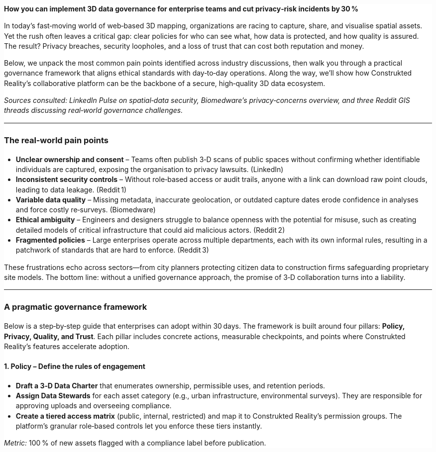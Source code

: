 **How you can implement 3D data governance for enterprise teams and cut privacy‑risk incidents by 30 %**

In today’s fast‑moving world of web‑based 3D mapping, organizations are racing to capture, share, and visualise spatial assets. Yet the rush often leaves a critical gap: clear policies for who can see what, how data is protected, and how quality is assured. The result? Privacy breaches, security loopholes, and a loss of trust that can cost both reputation and money.

Below, we unpack the most common pain points identified across industry discussions, then walk you through a practical governance framework that aligns ethical standards with day‑to‑day operations. Along the way, we’ll show how Construkted Reality’s collaborative platform can be the backbone of a secure, high‑quality 3D data ecosystem.

*Sources consulted: LinkedIn Pulse on spatial‑data security, Biomedware’s privacy‑concerns overview, and three Reddit GIS threads discussing real‑world governance challenges.*

---

### The real‑world pain points

- **Unclear ownership and consent** – Teams often publish 3‑D scans of public spaces without confirming whether identifiable individuals are captured, exposing the organisation to privacy lawsuits. (LinkedIn)  
- **Inconsistent security controls** – Without role‑based access or audit trails, anyone with a link can download raw point clouds, leading to data leakage. (Reddit 1)  
- **Variable data quality** – Missing metadata, inaccurate geolocation, or outdated capture dates erode confidence in analyses and force costly re‑surveys. (Biomedware)  
- **Ethical ambiguity** – Engineers and designers struggle to balance openness with the potential for misuse, such as creating detailed models of critical infrastructure that could aid malicious actors. (Reddit 2)  
- **Fragmented policies** – Large enterprises operate across multiple departments, each with its own informal rules, resulting in a patchwork of standards that are hard to enforce. (Reddit 3)

These frustrations echo across sectors—from city planners protecting citizen data to construction firms safeguarding proprietary site models. The bottom line: without a unified governance approach, the promise of 3‑D collaboration turns into a liability.

---

### A pragmatic governance framework

Below is a step‑by‑step guide that enterprises can adopt within 30 days. The framework is built around four pillars: **Policy, Privacy, Quality, and Trust**. Each pillar includes concrete actions, measurable checkpoints, and points where Construkted Reality’s features accelerate adoption.

#### 1. Policy – Define the rules of engagement  

- **Draft a 3‑D Data Charter** that enumerates ownership, permissible uses, and retention periods.  
- **Assign Data Stewards** for each asset category (e.g., urban infrastructure, environmental surveys). They are responsible for approving uploads and overseeing compliance.  
- **Create a tiered access matrix** (public, internal, restricted) and map it to Construkted Reality’s permission groups. The platform’s granular role‑based controls let you enforce these tiers instantly.  

*Metric:* 100 % of new assets flagged with a compliance label before publication.

